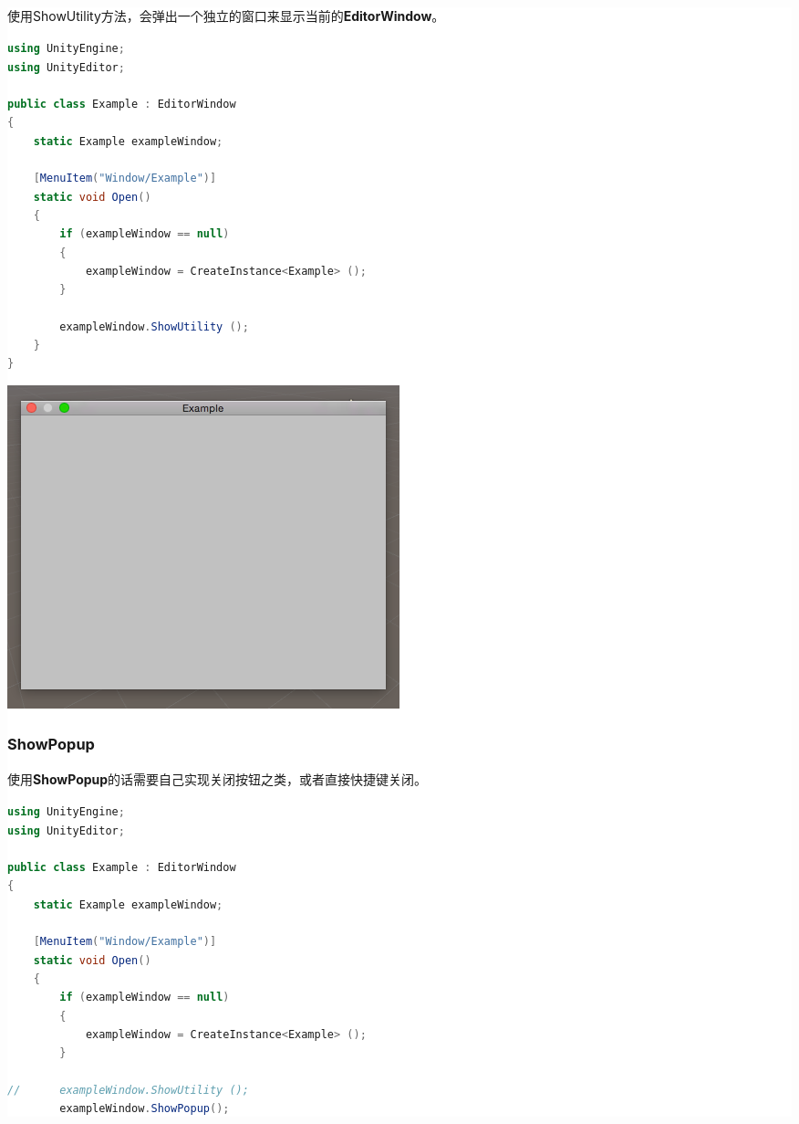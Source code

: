 使用ShowUtility方法，会弹出一个独立的窗口来显示当前的**EditorWindow**。

```c#
using UnityEngine;
using UnityEditor;

public class Example : EditorWindow
{
	static Example exampleWindow;

	[MenuItem("Window/Example")]
	static void Open()
	{
		if (exampleWindow == null) 
		{
			exampleWindow = CreateInstance<Example> ();
		}

		exampleWindow.ShowUtility ();
	}
}
```

![](../images/showutilityWindow.png)

### ShowPopup

使用**ShowPopup**的话需要自己实现关闭按钮之类，或者直接快捷键关闭。

```c#
using UnityEngine;
using UnityEditor;

public class Example : EditorWindow
{
	static Example exampleWindow;

	[MenuItem("Window/Example")]
	static void Open()
	{
		if (exampleWindow == null) 
		{
			exampleWindow = CreateInstance<Example> ();
		}

//		exampleWindow.ShowUtility ();
		exampleWindow.ShowPopup();
```